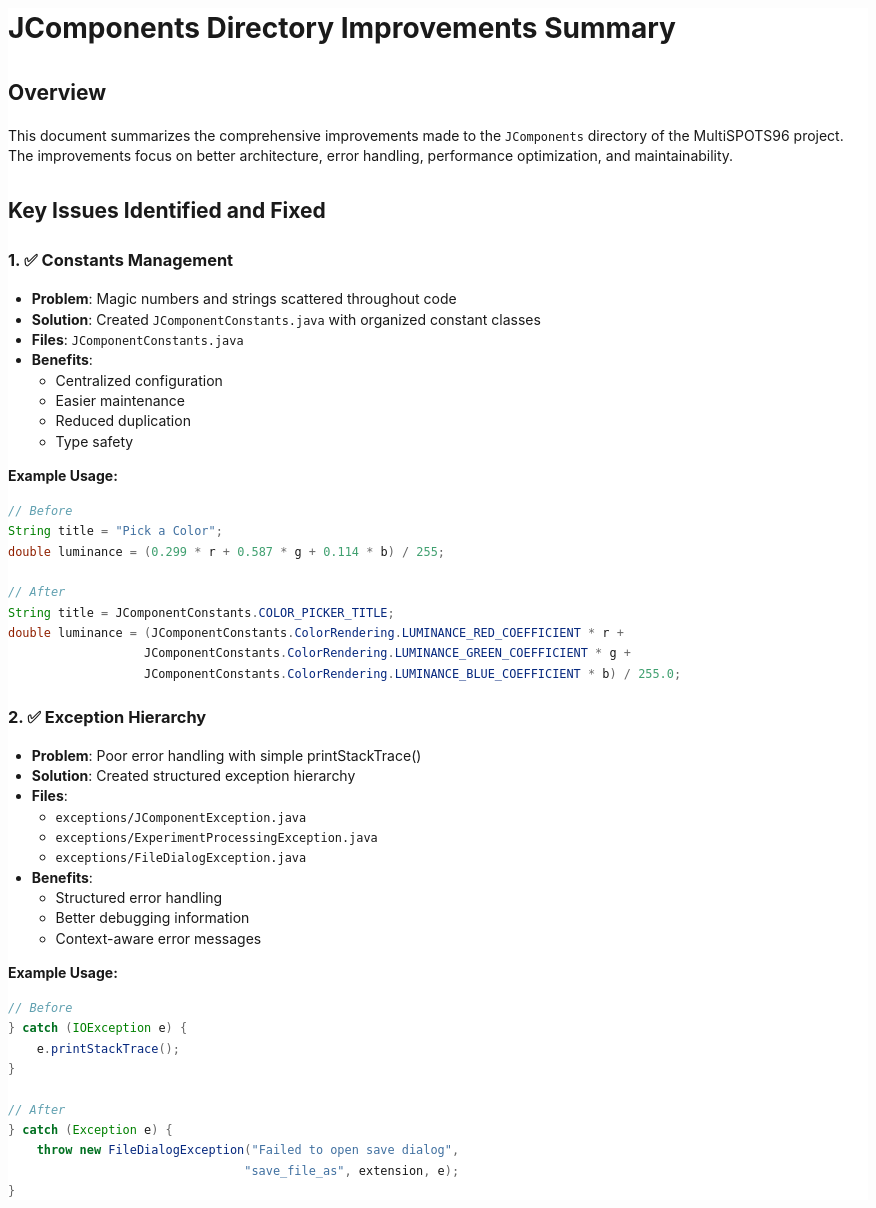 # JComponents Directory Improvements Summary

## Overview
This document summarizes the comprehensive improvements made to the `JComponents` directory of the MultiSPOTS96 project. The improvements focus on better architecture, error handling, performance optimization, and maintainability.

## Key Issues Identified and Fixed

### 1. ✅ **Constants Management**
- **Problem**: Magic numbers and strings scattered throughout code
- **Solution**: Created `JComponentConstants.java` with organized constant classes
- **Files**: `JComponentConstants.java`
- **Benefits**: 
  - Centralized configuration
  - Easier maintenance
  - Reduced duplication
  - Type safety

**Example Usage:**
```java
// Before
String title = "Pick a Color";
double luminance = (0.299 * r + 0.587 * g + 0.114 * b) / 255;

// After
String title = JComponentConstants.COLOR_PICKER_TITLE;
double luminance = (JComponentConstants.ColorRendering.LUMINANCE_RED_COEFFICIENT * r + 
                   JComponentConstants.ColorRendering.LUMINANCE_GREEN_COEFFICIENT * g + 
                   JComponentConstants.ColorRendering.LUMINANCE_BLUE_COEFFICIENT * b) / 255.0;
```

### 2. ✅ **Exception Hierarchy**
- **Problem**: Poor error handling with simple printStackTrace()
- **Solution**: Created structured exception hierarchy
- **Files**: 
  - `exceptions/JComponentException.java`
  - `exceptions/ExperimentProcessingException.java`
  - `exceptions/FileDialogException.java`
- **Benefits**:
  - Structured error handling
  - Better debugging information
  - Context-aware error messages

**Example Usage:**
```java
// Before
} catch (IOException e) {
    e.printStackTrace();
}

// After
} catch (Exception e) {
    throw new FileDialogException("Failed to open save dialog", 
                                 "save_file_as", extension, e);
}
```
